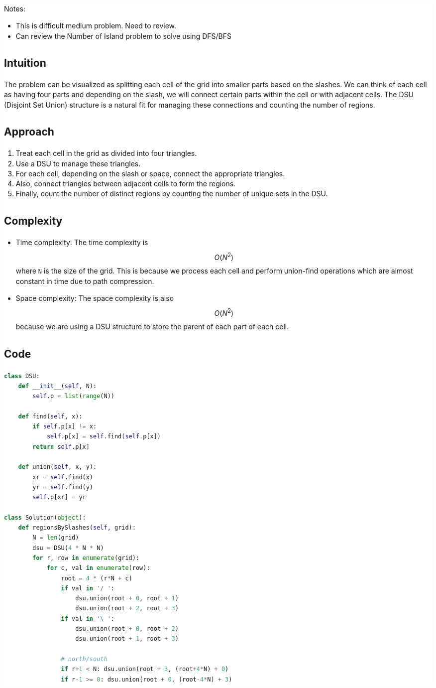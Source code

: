 Notes:

- This is difficult medium problem. Need to review.
- Can review the Number of Island problem to solve using DFS/BFS

## Intuition

The problem can be visualized as splitting each cell of the grid into smaller parts based on the slashes. We can think of each cell as having four parts and depending on the slash, we will connect certain parts within the cell or with adjacent cells. The DSU (Disjoint Set Union) structure is a natural fit for managing these connections and counting the number of regions.

## Approach

1. Treat each cell in the grid as divided into four triangles.
2. Use a DSU to manage these triangles.
3. For each cell, depending on the slash or space, connect the appropriate triangles.
4. Also, connect triangles between adjacent cells to form the regions.
5. Finally, count the number of distinct regions by counting the number of unique sets in the DSU.

## Complexity

- Time complexity:
  The time complexity is $$O(N^2)$$ where `N` is the size of the grid. This is because we process each cell and perform union-find operations which are almost constant in time due to path compression.

- Space complexity:
  The space complexity is also $$O(N^2)$$ because we are using a DSU structure to store the parent of each part of each cell.

## Code

```python
class DSU:
    def __init__(self, N):
        self.p = list(range(N))

    def find(self, x):
        if self.p[x] != x:
            self.p[x] = self.find(self.p[x])
        return self.p[x]

    def union(self, x, y):
        xr = self.find(x)
        yr = self.find(y)
        self.p[xr] = yr

class Solution(object):
    def regionsBySlashes(self, grid):
        N = len(grid)
        dsu = DSU(4 * N * N)
        for r, row in enumerate(grid):
            for c, val in enumerate(row):
                root = 4 * (r*N + c)
                if val in '/ ':
                    dsu.union(root + 0, root + 1)
                    dsu.union(root + 2, root + 3)
                if val in '\ ':
                    dsu.union(root + 0, root + 2)
                    dsu.union(root + 1, root + 3)

                # north/south
                if r+1 < N: dsu.union(root + 3, (root+4*N) + 0)
                if r-1 >= 0: dsu.union(root + 0, (root-4*N) + 3)
```